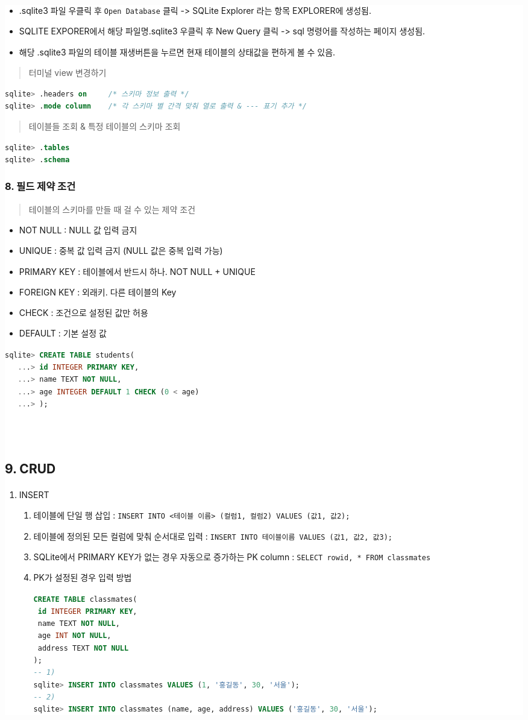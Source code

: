 - .sqlite3 파일 우클릭 후 `Open Database` 클릭 -> SQLite Explorer 라는 항목 EXPLORER에 생성됨.

- SQLITE EXPORER에서 해당 파일명.sqlite3 우클릭 후 New Query 클릭 -> sql 명령어를 작성하는 페이지 생성됨.

- 해당 .sqlite3 파일의 테이블 재생버튼을 누르면 현재 테이블의 상태값을 편하게 볼 수 있음.

> 터미널 view 변경하기

```sql
sqlite> .headers on     /* 스키마 정보 출력 */
sqlite> .mode column    /* 각 스키마 별 간격 맞춰 열로 출력 & --- 표기 추가 */
```

> 테이블들 조회 & 특정 테이블의 스키마 조회

```sql
sqlite> .tables
sqlite> .schema
```

### 8. 필드 제약 조건

> 테이블의 스키마를 만들 때 걸 수 있는 제약 조건

- NOT NULL : NULL 값 입력 금지

- UNIQUE : 중복 값 입력 금지 (NULL 값은 중복 입력 가능)

- PRIMARY KEY : 테이블에서 반드시 하나. NOT NULL + UNIQUE

- FOREIGN KEY : 외래키. 다른 테이블의 Key

- CHECK : 조건으로 설정된 값만 허용

- DEFAULT : 기본 설정 값

```sql
sqlite> CREATE TABLE students(
   ...> id INTEGER PRIMARY KEY,
   ...> name TEXT NOT NULL,
   ...> age INTEGER DEFAULT 1 CHECK (0 < age) 
   ...> );
```

<br><br>

## 9. CRUD

1. INSERT
   
   1. 테이블에 단일 행 삽입 : `INSERT INTO <테이블 이름> (컬럼1, 컬럼2) VALUES (값1, 값2);`
   
   2. 테이블에 정의된 모든 컬럼에 맞춰 순서대로 입력 : `INSERT INTO 테이블이름 VALUES (값1, 값2, 값3);`
   
   3. SQLite에서 PRIMARY KEY가 없는 경우 자동으로 증가하는 PK column : `SELECT rowid, * FROM classmates`
   
   4. PK가 설정된 경우 입력 방법 
      
      ```sql
      CREATE TABLE classmates(
       id INTEGER PRIMARY KEY,
       name TEXT NOT NULL,
       age INT NOT NULL,
       address TEXT NOT NULL
      );
      -- 1)
      sqlite> INSERT INTO classmates VALUES (1, '홍길동', 30, '서울');
      -- 2)
      sqlite> INSERT INTO classmates (name, age, address) VALUES ('홍길동', 30, '서울');
      ```
   